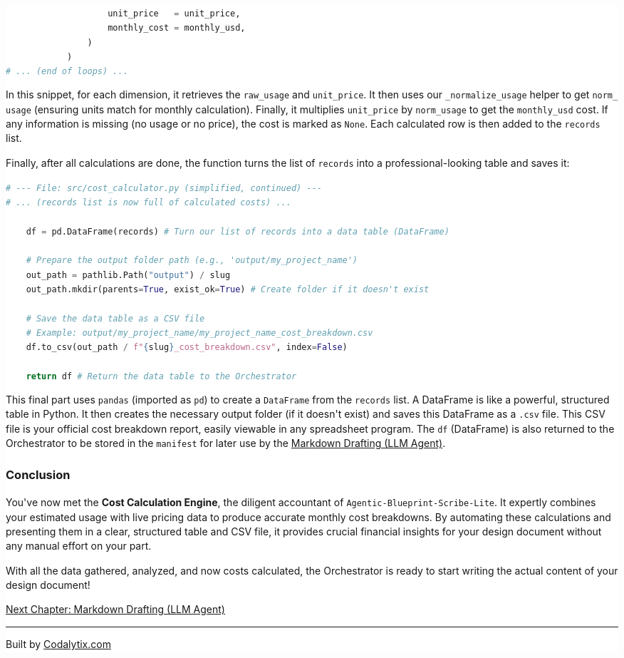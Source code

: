 ```python
                    unit_price   = unit_price,
                    monthly_cost = monthly_usd,
                )
            )
# ... (end of loops) ...
```
In this snippet, for each dimension, it retrieves the `raw_usage` and `unit_price`. It then uses our `_normalize_usage` helper to get `norm_usage` (ensuring units match for monthly calculation). Finally, it multiplies `unit_price` by `norm_usage` to get the `monthly_usd` cost. If any information is missing (no usage or no price), the cost is marked as `None`. Each calculated row is then added to the `records` list.

Finally, after all calculations are done, the function turns the list of `records` into a professional-looking table and saves it:

```python
# --- File: src/cost_calculator.py (simplified, continued) ---
# ... (records list is now full of calculated costs) ...

    df = pd.DataFrame(records) # Turn our list of records into a data table (DataFrame)

    # Prepare the output folder path (e.g., 'output/my_project_name')
    out_path = pathlib.Path("output") / slug
    out_path.mkdir(parents=True, exist_ok=True) # Create folder if it doesn't exist

    # Save the data table as a CSV file
    # Example: output/my_project_name/my_project_name_cost_breakdown.csv
    df.to_csv(out_path / f"{slug}_cost_breakdown.csv", index=False)

    return df # Return the data table to the Orchestrator
```
This final part uses `pandas` (imported as `pd`) to create a `DataFrame` from the `records` list. A DataFrame is like a powerful, structured table in Python. It then creates the necessary output folder (if it doesn't exist) and saves this DataFrame as a `.csv` file. This CSV file is your official cost breakdown report, easily viewable in any spreadsheet program. The `df` (DataFrame) is also returned to the Orchestrator to be stored in the `manifest` for later use by the [Markdown Drafting (LLM Agent)](07_markdown_drafting__llm_agent__.md).

### Conclusion

You've now met the **Cost Calculation Engine**, the diligent accountant of `Agentic-Blueprint-Scribe-Lite`. It expertly combines your estimated usage with live pricing data to produce accurate monthly cost breakdowns. By automating these calculations and presenting them in a clear, structured table and CSV file, it provides crucial financial insights for your design document without any manual effort on your part.

With all the data gathered, analyzed, and now costs calculated, the Orchestrator is ready to start writing the actual content of your design document!

[Next Chapter: Markdown Drafting (LLM Agent)](07_markdown_drafting__llm_agent__.md)

---

Built by [Codalytix.com](Codalytix.com)
